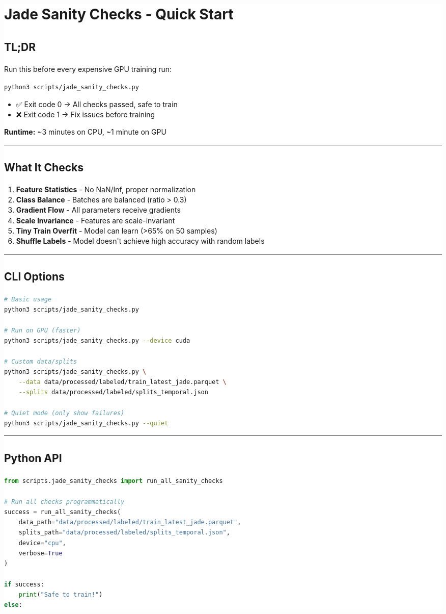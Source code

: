 # Jade Sanity Checks - Quick Start

## TL;DR

Run this before every expensive GPU training run:

```bash
python3 scripts/jade_sanity_checks.py
```

- ✅ Exit code 0 → All checks passed, safe to train
- ❌ Exit code 1 → Fix issues before training

**Runtime:** ~3 minutes on CPU, ~1 minute on GPU

---

## What It Checks

1. **Feature Statistics** - No NaN/Inf, proper normalization
2. **Class Balance** - Batches are balanced (ratio > 0.3)
3. **Gradient Flow** - All parameters receive gradients
4. **Scale Invariance** - Features are scale-invariant
5. **Tiny Train Overfit** - Model can learn (>65% on 50 samples)
6. **Shuffle Labels** - Model doesn't achieve high accuracy with random labels

---

## CLI Options

```bash
# Basic usage
python3 scripts/jade_sanity_checks.py

# Run on GPU (faster)
python3 scripts/jade_sanity_checks.py --device cuda

# Custom data/splits
python3 scripts/jade_sanity_checks.py \
    --data data/processed/labeled/train_latest_jade.parquet \
    --splits data/processed/labeled/splits_temporal.json

# Quiet mode (only show failures)
python3 scripts/jade_sanity_checks.py --quiet
```

---

## Python API

```python
from scripts.jade_sanity_checks import run_all_sanity_checks

# Run all checks programmatically
success = run_all_sanity_checks(
    data_path="data/processed/labeled/train_latest_jade.parquet",
    splits_path="data/processed/labeled/splits_temporal.json",
    device="cpu",
    verbose=True
)

if success:
    print("Safe to train!")
else:
```